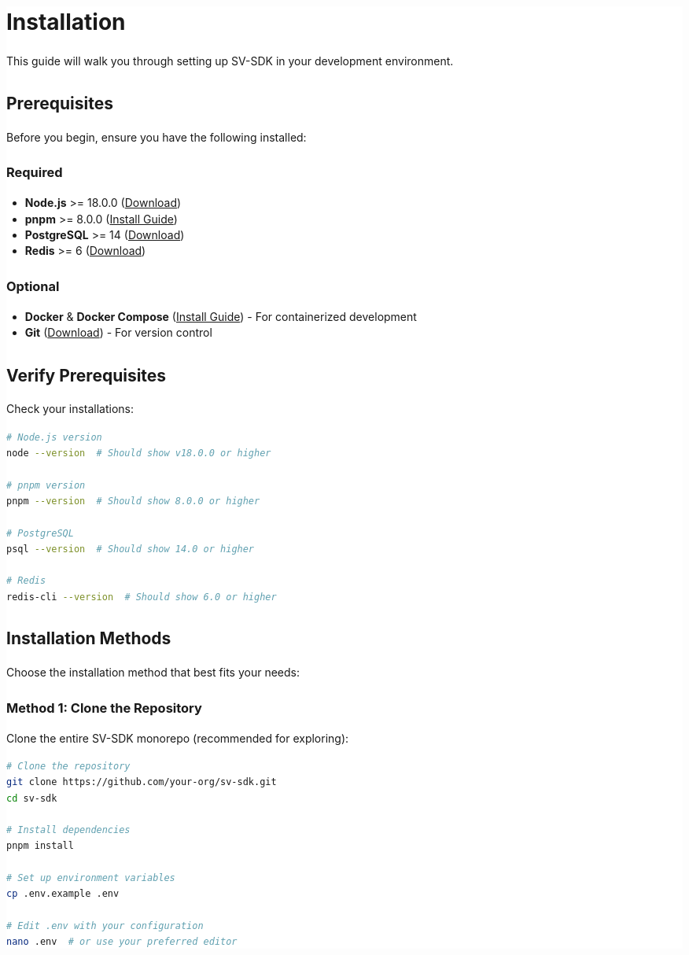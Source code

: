 # Installation

This guide will walk you through setting up SV-SDK in your development environment.

## Prerequisites

Before you begin, ensure you have the following installed:

### Required

- **Node.js** >= 18.0.0 ([Download](https://nodejs.org/))
- **pnpm** >= 8.0.0 ([Install Guide](https://pnpm.io/installation))
- **PostgreSQL** >= 14 ([Download](https://www.postgresql.org/download/))
- **Redis** >= 6 ([Download](https://redis.io/download))

### Optional

- **Docker** & **Docker Compose** ([Install Guide](https://docs.docker.com/get-docker/)) - For containerized development
- **Git** ([Download](https://git-scm.com/downloads)) - For version control

## Verify Prerequisites

Check your installations:

```bash
# Node.js version
node --version  # Should show v18.0.0 or higher

# pnpm version
pnpm --version  # Should show 8.0.0 or higher

# PostgreSQL
psql --version  # Should show 14.0 or higher

# Redis
redis-cli --version  # Should show 6.0 or higher
```

## Installation Methods

Choose the installation method that best fits your needs:

### Method 1: Clone the Repository

Clone the entire SV-SDK monorepo (recommended for exploring):

```bash
# Clone the repository
git clone https://github.com/your-org/sv-sdk.git
cd sv-sdk

# Install dependencies
pnpm install

# Set up environment variables
cp .env.example .env

# Edit .env with your configuration
nano .env  # or use your preferred editor
```

